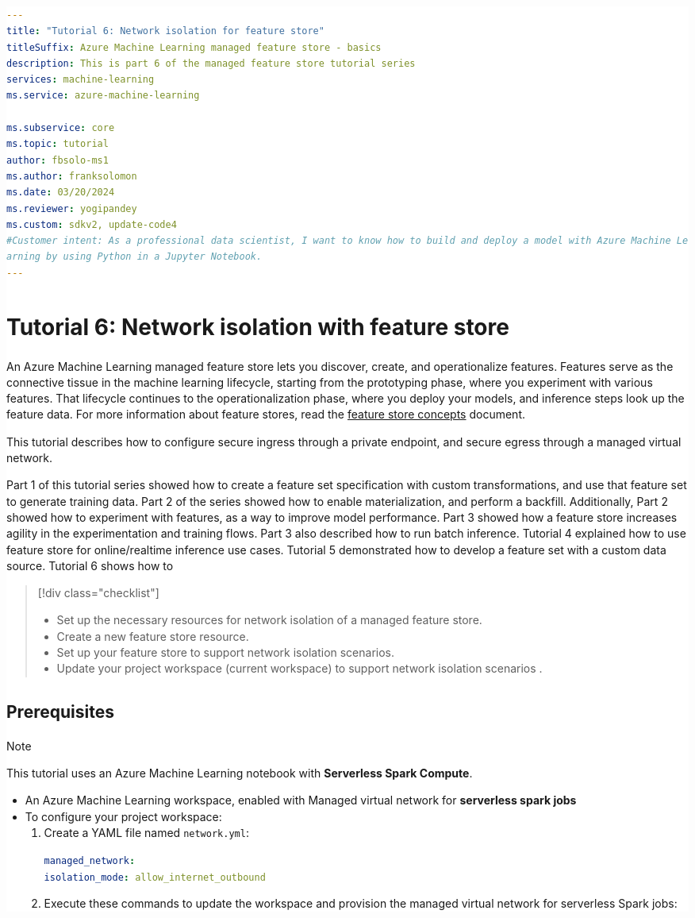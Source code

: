 ```yaml
---
title: "Tutorial 6: Network isolation for feature store"
titleSuffix: Azure Machine Learning managed feature store - basics
description: This is part 6 of the managed feature store tutorial series 
services: machine-learning
ms.service: azure-machine-learning

ms.subservice: core
ms.topic: tutorial
author: fbsolo-ms1
ms.author: franksolomon
ms.date: 03/20/2024
ms.reviewer: yogipandey
ms.custom: sdkv2, update-code4
#Customer intent: As a professional data scientist, I want to know how to build and deploy a model with Azure Machine Learning by using Python in a Jupyter Notebook.
---
```


# Tutorial 6: Network isolation with feature store

An Azure Machine Learning managed feature store lets you discover, create, and operationalize features. Features serve as the connective tissue in the machine learning lifecycle, starting from the prototyping phase, where you experiment with various features. That lifecycle continues to the operationalization phase, where you deploy your models, and inference steps look up the feature data. For more information about feature stores, read the [feature store concepts](./concept-what-is-managed-feature-store.md) document.

This tutorial describes how to configure secure ingress through a private endpoint, and secure egress through a managed virtual network.

Part 1 of this tutorial series showed how to create a feature set specification with custom transformations, and use that feature set to generate training data. Part 2 of the series showed how to enable materialization, and perform a backfill. Additionally, Part 2 showed how to experiment with features, as a way to improve model performance. Part 3 showed how a feature store increases agility in the experimentation and training flows. Part 3 also described how to run batch inference. Tutorial 4 explained how to use feature store for online/realtime inference use cases. Tutorial 5 demonstrated how to develop a feature set with a custom data source. Tutorial 6 shows how to

> [!div class="checklist"]
> * Set up the necessary resources for network isolation of a managed feature store.
> * Create a new feature store resource.
> * Set up your feature store to support network isolation scenarios.
> * Update your project workspace (current workspace) to support network isolation scenarios .

## Prerequisites

> [!NOTE]
> This tutorial uses an Azure Machine Learning notebook with **Serverless Spark Compute**.

* An Azure Machine Learning workspace, enabled with Managed virtual network for **serverless spark jobs**
* To configure your project workspace:
  1. Create a YAML file named `network.yml`:
     ```YAML
     managed_network:
     isolation_mode: allow_internet_outbound
     ```
  1. Execute these commands to update the workspace and provision the managed virtual network for serverless Spark jobs:
